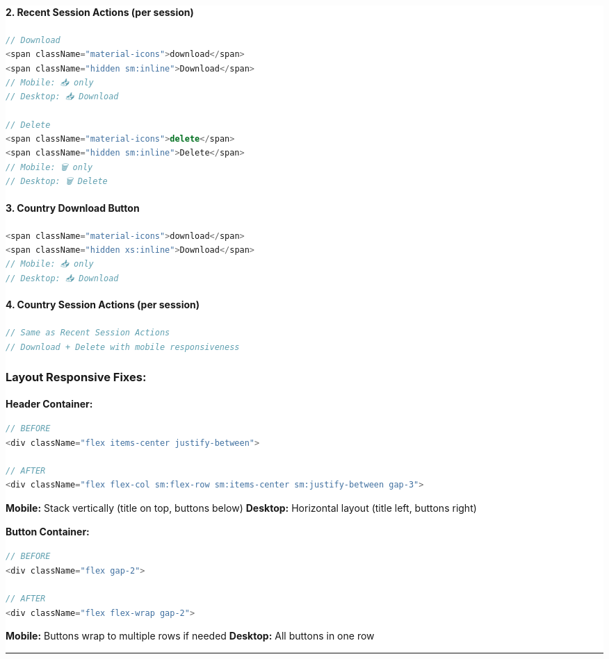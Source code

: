 #### **2. Recent Session Actions (per session)**
```typescript
// Download
<span className="material-icons">download</span>
<span className="hidden sm:inline">Download</span>
// Mobile: 📥 only
// Desktop: 📥 Download

// Delete
<span className="material-icons">delete</span>
<span className="hidden sm:inline">Delete</span>
// Mobile: 🗑️ only
// Desktop: 🗑️ Delete
```

#### **3. Country Download Button**
```typescript
<span className="material-icons">download</span>
<span className="hidden xs:inline">Download</span>
// Mobile: 📥 only
// Desktop: 📥 Download
```

#### **4. Country Session Actions (per session)**
```typescript
// Same as Recent Session Actions
// Download + Delete with mobile responsiveness
```

### **Layout Responsive Fixes:**

**Header Container:**
```typescript
// BEFORE
<div className="flex items-center justify-between">

// AFTER
<div className="flex flex-col sm:flex-row sm:items-center sm:justify-between gap-3">
```

**Mobile:** Stack vertically (title on top, buttons below)
**Desktop:** Horizontal layout (title left, buttons right)

**Button Container:**
```typescript
// BEFORE
<div className="flex gap-2">

// AFTER
<div className="flex flex-wrap gap-2">
```

**Mobile:** Buttons wrap to multiple rows if needed
**Desktop:** All buttons in one row

---